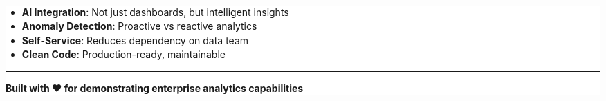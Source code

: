 - **AI Integration**: Not just dashboards, but intelligent insights
- **Anomaly Detection**: Proactive vs reactive analytics
- **Self-Service**: Reduces dependency on data team
- **Clean Code**: Production-ready, maintainable

---

**Built with ❤️ for demonstrating enterprise analytics capabilities**
